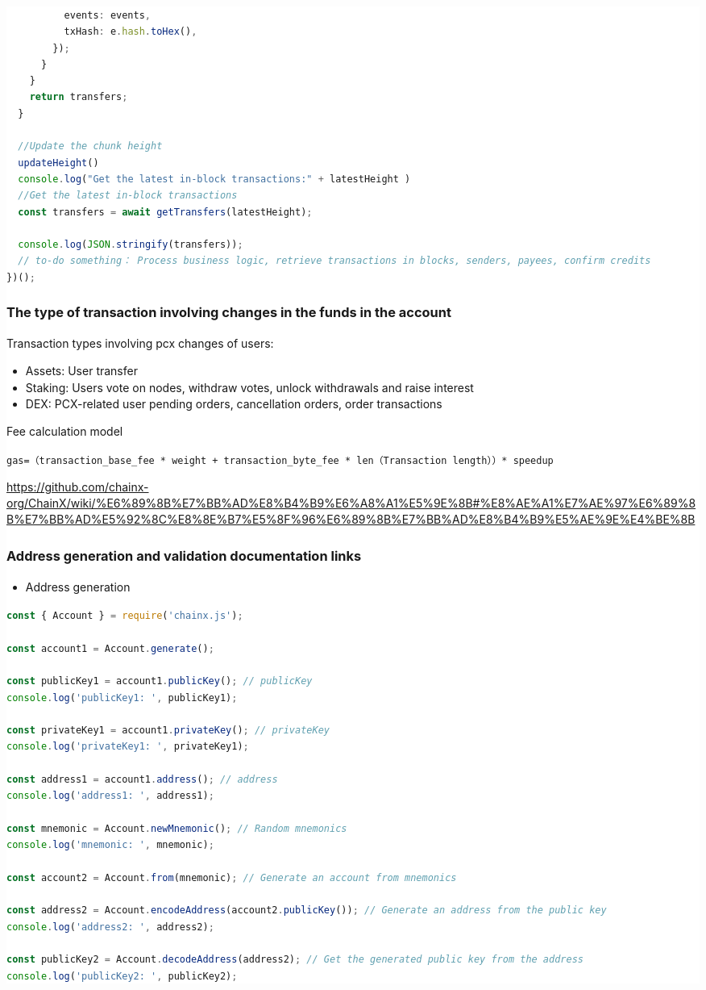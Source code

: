 ```javascript
          events: events,
          txHash: e.hash.toHex(),
        });
      }
    }
    return transfers;
  }

  //Update the chunk height
  updateHeight()
  console.log("Get the latest in-block transactions:" + latestHeight )
  //Get the latest in-block transactions
  const transfers = await getTransfers(latestHeight);

  console.log(JSON.stringify(transfers));
  // to-do something： Process business logic, retrieve transactions in blocks, senders, payees, confirm credits
})();
```

### The type of transaction involving changes in the funds in the account
Transaction types involving pcx changes of users:
- Assets: User transfer
- Staking: Users vote on nodes, withdraw votes, unlock withdrawals and raise interest
- DEX: PCX-related user pending orders, cancellation orders, order transactions

Fee calculation model
```
gas=（transaction_base_fee * weight + transaction_byte_fee * len（Transaction length））* speedup
```
https://github.com/chainx-org/ChainX/wiki/%E6%89%8B%E7%BB%AD%E8%B4%B9%E6%A8%A1%E5%9E%8B#%E8%AE%A1%E7%AE%97%E6%89%8B%E7%BB%AD%E5%92%8C%E8%8E%B7%E5%8F%96%E6%89%8B%E7%BB%AD%E8%B4%B9%E5%AE%9E%E4%BE%8B

### Address generation and validation documentation links
- Address generation
```javascript
const { Account } = require('chainx.js');

const account1 = Account.generate();

const publicKey1 = account1.publicKey(); // publicKey
console.log('publicKey1: ', publicKey1);

const privateKey1 = account1.privateKey(); // privateKey
console.log('privateKey1: ', privateKey1);

const address1 = account1.address(); // address
console.log('address1: ', address1);

const mnemonic = Account.newMnemonic(); // Random mnemonics
console.log('mnemonic: ', mnemonic);

const account2 = Account.from(mnemonic); // Generate an account from mnemonics

const address2 = Account.encodeAddress(account2.publicKey()); // Generate an address from the public key
console.log('address2: ', address2);

const publicKey2 = Account.decodeAddress(address2); // Get the generated public key from the address
console.log('publicKey2: ', publicKey2);

```